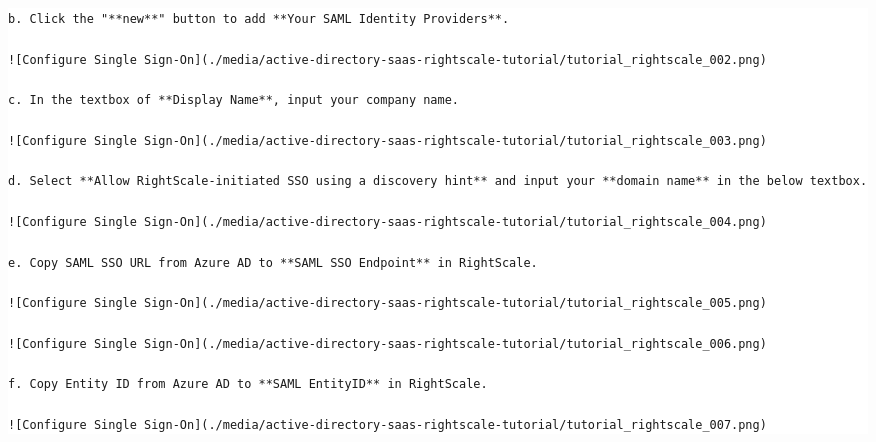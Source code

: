 	b. Click the "**new**" button to add **Your SAML Identity Providers**.

	![Configure Single Sign-On](./media/active-directory-saas-rightscale-tutorial/tutorial_rightscale_002.png) 

	c. In the textbox of **Display Name**, input your company name.
	
	![Configure Single Sign-On](./media/active-directory-saas-rightscale-tutorial/tutorial_rightscale_003.png) 

	d. Select **Allow RightScale-initiated SSO using a discovery hint** and input your **domain name** in the below textbox.

	![Configure Single Sign-On](./media/active-directory-saas-rightscale-tutorial/tutorial_rightscale_004.png)

	e. Copy SAML SSO URL from Azure AD to **SAML SSO Endpoint** in RightScale.

	![Configure Single Sign-On](./media/active-directory-saas-rightscale-tutorial/tutorial_rightscale_005.png)
	
	![Configure Single Sign-On](./media/active-directory-saas-rightscale-tutorial/tutorial_rightscale_006.png)

	f. Copy Entity ID from Azure AD to **SAML EntityID** in RightScale.
	
	![Configure Single Sign-On](./media/active-directory-saas-rightscale-tutorial/tutorial_rightscale_007.png)
	